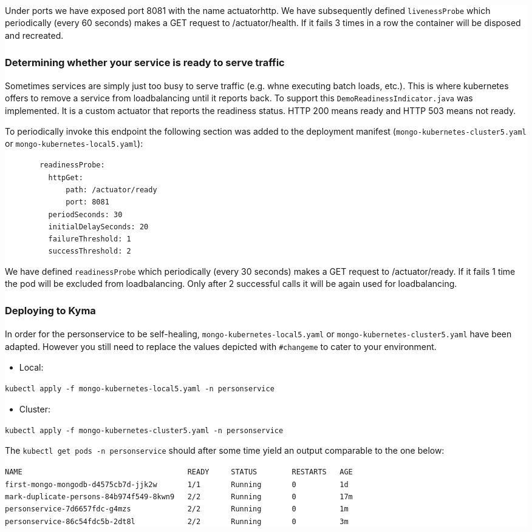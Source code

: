 ```
```

Under ports we have exposed port 8081 with the name actuatorhttp. We have subsequently defined `livenessProbe` which periodically (every 60 seconds) makes a GET request to /actuator/health. If it fails 3 times in a row the container will be disposed and recreated.

### Determining whether your service is ready to serve traffic

Sometimes services are simply just too busy to serve traffic (e.g. whne executing batch loads, etc.). This is where kubernetes offers to remove a service from loadbalancing until it reports back. To support this `DemoReadinessIndicator.java` was implemented. It is a custom actuator that reports the readiness status. HTTP 200 means ready and HTTP 503 means not ready.

To periodically invoke this endpoint the following section was added to the deployment manifest (`mongo-kubernetes-cluster5.yaml` or `mongo-kubernetes-local5.yaml`):

```
        readinessProbe:
          httpGet:
              path: /actuator/ready
              port: 8081
          periodSeconds: 30
          initialDelaySeconds: 20
          failureThreshold: 1
          successThreshold: 2  
```

We have defined `readinessProbe` which periodically (every 30 seconds) makes a GET request to /actuator/ready. If it fails 1 time the pod will be excluded from loadbalancing. Only after 2 successful calls it will be again used for loadbalancing.

### Deploying to Kyma

In order for the personservice to be self-healing, `mongo-kubernetes-local5.yaml` or `mongo-kubernetes-cluster5.yaml` have been adapted. However you still need to replace the values depicted with `#changeme` to cater to your environment. 

* Local:

`kubectl apply -f mongo-kubernetes-local5.yaml -n personservice`  


* Cluster:

`kubectl apply -f mongo-kubernetes-cluster5.yaml -n personservice` 

The `kubectl get pods -n personservice` should after some time yield an output comparable to the one below:

```
NAME                                      READY     STATUS        RESTARTS   AGE
first-mongo-mongodb-d4575cb7d-jjk2w       1/1       Running       0          1d
mark-duplicate-persons-84b974f549-8kwn9   2/2       Running       0          17m
personservice-7d6657fdc-g4mzs             2/2       Running       0          1m
personservice-86c54fdc5b-2dt8l            2/2       Running       0          3m
```

